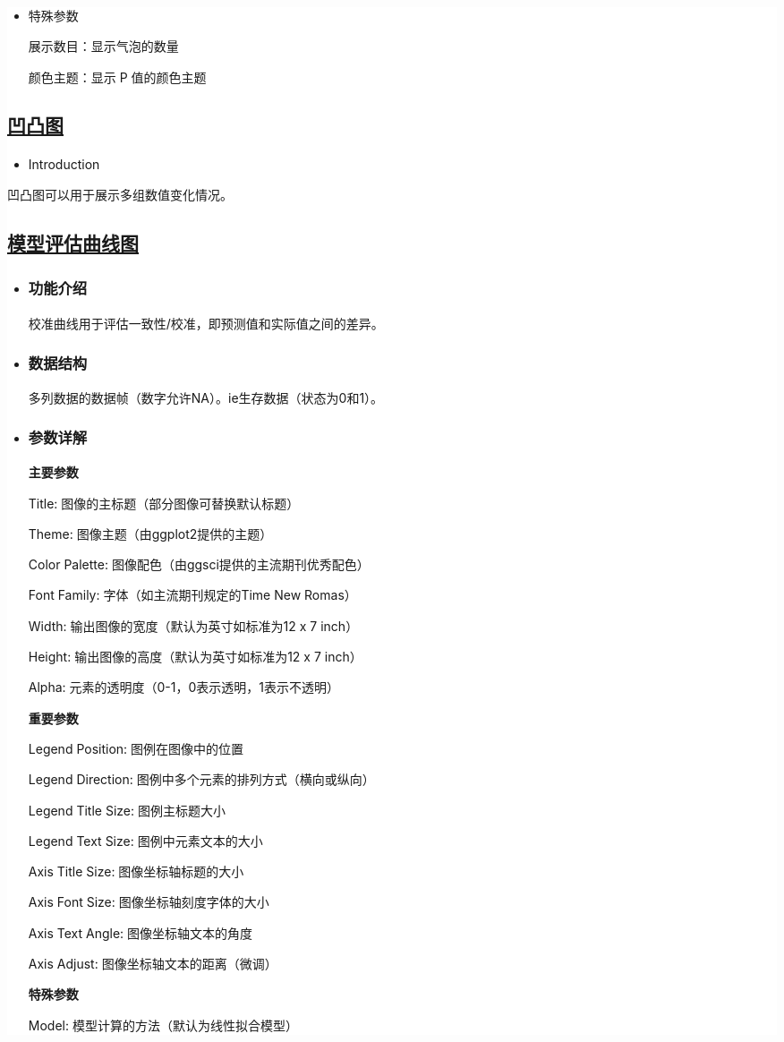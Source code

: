 - 特殊参数

  展示数目：显示气泡的数量

  颜色主题：显示 P 值的颜色主题

## [凹凸图](/basic/bumpchart)

- Introduction

凹凸图可以用于展示多组数值变化情况。
## [模型评估曲线图](/basic/calibration-curve)

- ### 功能介绍

    校准曲线用于评估一致性/校准，即预测值和实际值之间的差异。

- ### 数据结构

    多列数据的数据帧（数字允许NA）。ie生存数据（状态为0和1）。

- ### 参数详解
    
    **主要参数**
    
    Title: 图像的主标题（部分图像可替换默认标题）
    
    Theme: 图像主题（由ggplot2提供的主题）
    
    Color Palette: 图像配色（由ggsci提供的主流期刊优秀配色）
    
    Font Family: 字体（如主流期刊规定的Time New Romas）
    
    Width: 输出图像的宽度（默认为英寸如标准为12 x 7 inch）
    
    Height: 输出图像的高度（默认为英寸如标准为12 x 7 inch）
    
    Alpha: 元素的透明度（0-1，0表示透明，1表示不透明）
    
    
    **重要参数**
    
    Legend Position: 图例在图像中的位置
    
    Legend Direction: 图例中多个元素的排列方式（横向或纵向）
    
    Legend Title Size: 图例主标题大小
    
    Legend Text Size: 图例中元素文本的大小
    
    
    Axis Title Size: 图像坐标轴标题的大小
    
    Axis Font Size: 图像坐标轴刻度字体的大小
    
    Axis Text Angle: 图像坐标轴文本的角度
    
    Axis Adjust: 图像坐标轴文本的距离（微调）
    
    
    **特殊参数**
    
    Model: 模型计算的方法（默认为线性拟合模型）
    